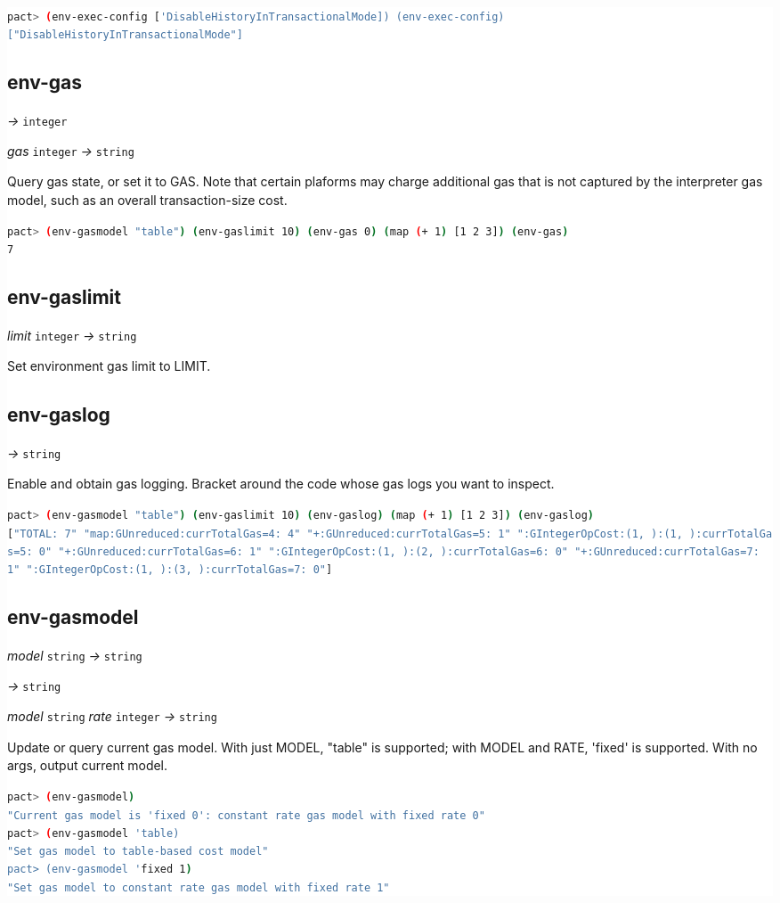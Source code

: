 ```bash
pact> (env-exec-config ['DisableHistoryInTransactionalMode]) (env-exec-config)
["DisableHistoryInTransactionalMode"]
```

## env-gas

_&rarr;_&nbsp;`integer`

_gas_&nbsp;`integer` _&rarr;_&nbsp;`string`

Query gas state, or set it to GAS. Note that certain plaforms may charge
additional gas that is not captured by the interpreter gas model, such as an
overall transaction-size cost.

```bash
pact> (env-gasmodel "table") (env-gaslimit 10) (env-gas 0) (map (+ 1) [1 2 3]) (env-gas)
7
```

## env-gaslimit

_limit_&nbsp;`integer` _&rarr;_&nbsp;`string`

Set environment gas limit to LIMIT.

## env-gaslog

_&rarr;_&nbsp;`string`

Enable and obtain gas logging. Bracket around the code whose gas logs you want
to inspect.

```bash
pact> (env-gasmodel "table") (env-gaslimit 10) (env-gaslog) (map (+ 1) [1 2 3]) (env-gaslog)
["TOTAL: 7" "map:GUnreduced:currTotalGas=4: 4" "+:GUnreduced:currTotalGas=5: 1" ":GIntegerOpCost:(1, ):(1, ):currTotalGas=5: 0" "+:GUnreduced:currTotalGas=6: 1" ":GIntegerOpCost:(1, ):(2, ):currTotalGas=6: 0" "+:GUnreduced:currTotalGas=7: 1" ":GIntegerOpCost:(1, ):(3, ):currTotalGas=7: 0"]
```

## env-gasmodel

_model_&nbsp;`string` _&rarr;_&nbsp;`string`

_&rarr;_&nbsp;`string`

_model_&nbsp;`string` _rate_&nbsp;`integer` _&rarr;_&nbsp;`string`

Update or query current gas model. With just MODEL, "table" is supported; with
MODEL and RATE, 'fixed' is supported. With no args, output current model.

```bash
pact> (env-gasmodel)
"Current gas model is 'fixed 0': constant rate gas model with fixed rate 0"
pact> (env-gasmodel 'table)
"Set gas model to table-based cost model"
pact> (env-gasmodel 'fixed 1)
"Set gas model to constant rate gas model with fixed rate 1"
```
